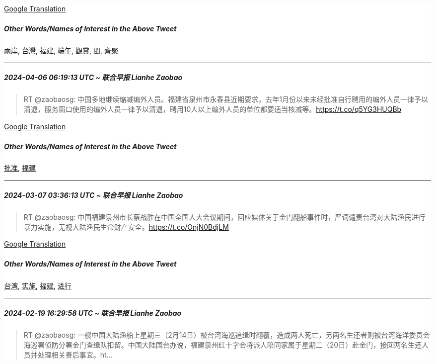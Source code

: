 [Google Translation](https://translate.google.com/?hi=en&tab=TT&sl=zh-CN&tl=en&op=translate&text=RT+%40CNS1952%3A+%E3%80%90%E7%A6%8F%E5%BB%BA%E6%B3%89%E5%B7%9E%EF%BC%9A%E9%96%A9%E5%8F%B0%E5%B0%8D%E6%B8%A1+%E5%85%A9%E5%B2%B8%E5%90%8C%E8%83%9E%E5%85%B1%E5%BA%A6%E7%AB%AF%E5%8D%88%E3%80%916%E6%9C%8810%E6%97%A5%EF%BC%8C%E7%AC%AC%E5%8D%81%E2%80%8B%E2%80%8B%E5%85%AB%E5%B1%86%E9%96%A9%E5%8F%B0%E5%B0%8D%E6%B8%A1%E6%96%87%E5%8C%96%E7%AF%80%E6%9A%A8%E8%9A%B6%E6%B1%9F%E6%B5%B7%E4%B8%8A%E6%BD%91%E6%B0%B4%E7%AF%80%EF%BC%8C%E5%9C%A8%E7%A6%8F%E5%BB%BA%E6%B3%89%E5%B7%9E%E7%9F%B3%E7%8D%85%E5%B8%82%E8%9A%B6%E6%B1%9F%E9%8E%AE%E9%96%8B%E5%B9%95%E3%80%82%E5%85%A9%E5%B2%B8%E6%B0%91%E7%9C%BE%E9%BD%8A%E8%81%9A%E8%9A%B6%E6%B1%9F%E5%8F%A4%E6%B8%A1%E5%8F%A3%EF%BC%8C%E5%8F%83%E8%88%87%E6%88%96%E8%A7%80%E8%B3%9E%E9%80%99%E9%A0%85%E7%89%B9%E5%88%A5%E7%9A%84%E7%AB%AF%E5%8D%88%E6%B0%91%E4%BF%97%EF%BC%8D%E9%96%A9%E5%8F%B0%E5%B0%8D%E6%B8%A1%E3%80%81%E6%B5%B7%E4%B8%8A%E6%BD%91%E6%B0%B4%E3%80%82%E8%9A%B6%E6%B1%9F%E5%92%8C%E5%8F%B0%E7%81%A3%E9%B9%BF%E6%B8%AF%E5%B0%8D%E6%B8%A1%E5%B7%B2%E6%9C%89240%E5%B9%B4%E6%AD%B7%E5%8F%B2%E3%80%82%E2%80%A6+https%3A%2F%E2%80%A6)
##### Other Words/Names of Interest in the Above Tweet
[兩岸](兩岸.md), [台灣](台灣.md), [福建](福建.md), [端午](端午.md), [觀賞](觀賞.md), [閩](閩.md), [齊聚](齊聚.md)
___
##### 2024-04-06 06:19:13 UTC ~ 联合早报 Lianhe Zaobao
> RT @zaobaosg: 中国多地继续缩减编外人员。福建省泉州市永春县近期要求，去年1月份以来未经批准自行聘用的编外人员一律予以清退，服务窗口使用的编外人员一律予以清退，聘用10人以上编外人员的单位都要适当核减等。https://t.co/q5YG3HUQBb

[Google Translation](https://translate.google.com/?hi=en&tab=TT&sl=zh-CN&tl=en&op=translate&text=RT+%40zaobaosg%3A+%E4%B8%AD%E5%9B%BD%E5%A4%9A%E5%9C%B0%E7%BB%A7%E7%BB%AD%E7%BC%A9%E5%87%8F%E7%BC%96%E5%A4%96%E4%BA%BA%E5%91%98%E3%80%82%E7%A6%8F%E5%BB%BA%E7%9C%81%E6%B3%89%E5%B7%9E%E5%B8%82%E6%B0%B8%E6%98%A5%E5%8E%BF%E8%BF%91%E6%9C%9F%E8%A6%81%E6%B1%82%EF%BC%8C%E5%8E%BB%E5%B9%B41%E6%9C%88%E4%BB%BD%E4%BB%A5%E6%9D%A5%E6%9C%AA%E7%BB%8F%E6%89%B9%E5%87%86%E8%87%AA%E8%A1%8C%E8%81%98%E7%94%A8%E7%9A%84%E7%BC%96%E5%A4%96%E4%BA%BA%E5%91%98%E4%B8%80%E5%BE%8B%E4%BA%88%E4%BB%A5%E6%B8%85%E9%80%80%EF%BC%8C%E6%9C%8D%E5%8A%A1%E7%AA%97%E5%8F%A3%E4%BD%BF%E7%94%A8%E7%9A%84%E7%BC%96%E5%A4%96%E4%BA%BA%E5%91%98%E4%B8%80%E5%BE%8B%E4%BA%88%E4%BB%A5%E6%B8%85%E9%80%80%EF%BC%8C%E8%81%98%E7%94%A810%E4%BA%BA%E4%BB%A5%E4%B8%8A%E7%BC%96%E5%A4%96%E4%BA%BA%E5%91%98%E7%9A%84%E5%8D%95%E4%BD%8D%E9%83%BD%E8%A6%81%E9%80%82%E5%BD%93%E6%A0%B8%E5%87%8F%E7%AD%89%E3%80%82https%3A%2F%2Ft.co%2Fq5YG3HUQBb)
##### Other Words/Names of Interest in the Above Tweet
[批准](批准.md), [福建](福建.md)
___
##### 2024-03-07 03:36:13 UTC ~ 联合早报 Lianhe Zaobao
> RT @zaobaosg: 中国福建泉州市长蔡战胜在中国全国人大会议期间，回应媒体关于金门翻船事件时，严词谴责台湾对大陆渔民进行暴力实施，无视大陆渔民生命财产安全。https://t.co/OnjN0BdjLM

[Google Translation](https://translate.google.com/?hi=en&tab=TT&sl=zh-CN&tl=en&op=translate&text=RT+%40zaobaosg%3A+%E4%B8%AD%E5%9B%BD%E7%A6%8F%E5%BB%BA%E6%B3%89%E5%B7%9E%E5%B8%82%E9%95%BF%E8%94%A1%E6%88%98%E8%83%9C%E5%9C%A8%E4%B8%AD%E5%9B%BD%E5%85%A8%E5%9B%BD%E4%BA%BA%E5%A4%A7%E4%BC%9A%E8%AE%AE%E6%9C%9F%E9%97%B4%EF%BC%8C%E5%9B%9E%E5%BA%94%E5%AA%92%E4%BD%93%E5%85%B3%E4%BA%8E%E9%87%91%E9%97%A8%E7%BF%BB%E8%88%B9%E4%BA%8B%E4%BB%B6%E6%97%B6%EF%BC%8C%E4%B8%A5%E8%AF%8D%E8%B0%B4%E8%B4%A3%E5%8F%B0%E6%B9%BE%E5%AF%B9%E5%A4%A7%E9%99%86%E6%B8%94%E6%B0%91%E8%BF%9B%E8%A1%8C%E6%9A%B4%E5%8A%9B%E5%AE%9E%E6%96%BD%EF%BC%8C%E6%97%A0%E8%A7%86%E5%A4%A7%E9%99%86%E6%B8%94%E6%B0%91%E7%94%9F%E5%91%BD%E8%B4%A2%E4%BA%A7%E5%AE%89%E5%85%A8%E3%80%82https%3A%2F%2Ft.co%2FOnjN0BdjLM)
##### Other Words/Names of Interest in the Above Tweet
[台湾](台湾.md), [实施](实施.md), [福建](福建.md), [进行](进行.md)
___
##### 2024-02-19 16:29:58 UTC ~ 联合早报 Lianhe Zaobao
> RT @zaobaosg: 一艘中国大陆渔船上星期三（2月14日）被台湾海巡追缉时翻覆，造成两人死亡，另两名生还者则被台湾海洋委员会海巡署侦防分署金门查缉队扣留。中国大陆国台办说，福建泉州红十字会将派人陪同家属于星期二（20日）赴金门，接回两名生还人员并处理相关善后事宜。ht…

